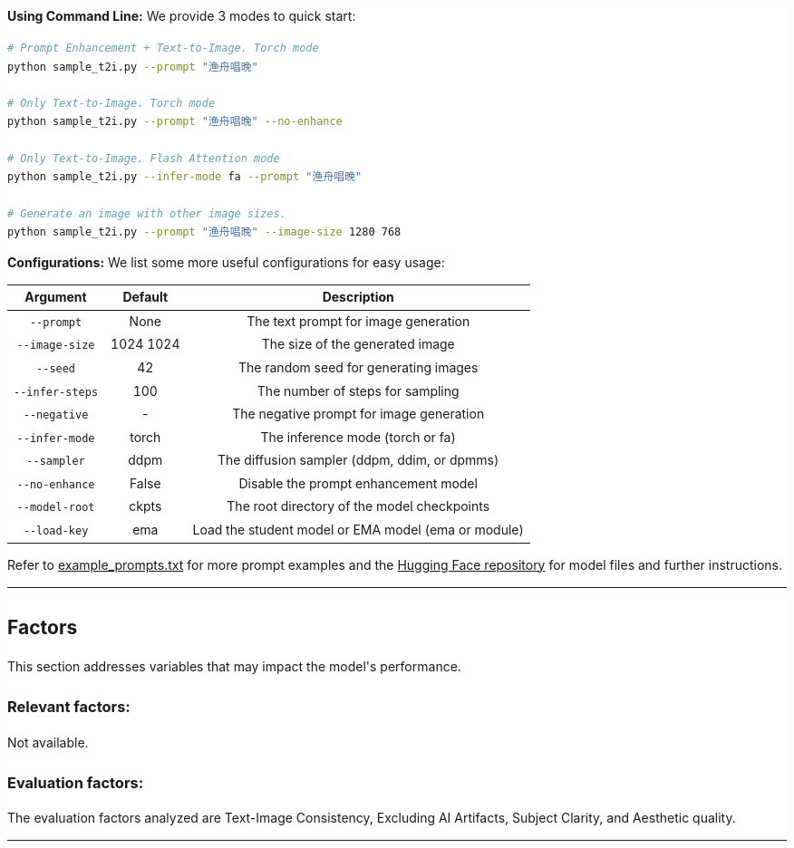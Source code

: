 **Using Command Line:**
We provide 3 modes to quick start: 

```bash
# Prompt Enhancement + Text-to-Image. Torch mode
python sample_t2i.py --prompt "渔舟唱晚"

# Only Text-to-Image. Torch mode
python sample_t2i.py --prompt "渔舟唱晚" --no-enhance

# Only Text-to-Image. Flash Attention mode
python sample_t2i.py --infer-mode fa --prompt "渔舟唱晚"

# Generate an image with other image sizes.
python sample_t2i.py --prompt "渔舟唱晚" --image-size 1280 768
```

**Configurations:**
We list some more useful configurations for easy usage:

|    Argument     |  Default  |                     Description                     |
|:---------------:|:---------:|:---------------------------------------------------:|
|   `--prompt`    |   None    |        The text prompt for image generation         |
| `--image-size`  | 1024 1024 |           The size of the generated image           |
|    `--seed`     |    42     |        The random seed for generating images        |
| `--infer-steps` |    100    |          The number of steps for sampling           |
|  `--negative`   |     -     |      The negative prompt for image generation       |
| `--infer-mode`  |   torch   |          The inference mode (torch or fa)           |
|   `--sampler`   |   ddpm    |    The diffusion sampler (ddpm, ddim, or dpmms)     |
| `--no-enhance`  |   False   |        Disable the prompt enhancement model         |
| `--model-root`  |   ckpts   |     The root directory of the model checkpoints     |
|  `--load-key`   |    ema    | Load the student model or EMA model (ema or module) |

Refer to [example_prompts.txt](example_prompts.txt) for more prompt examples and the [Hugging Face repository](https://huggingface.co/Tencent-Hunyuan/HunyuanDiT) for model files and further instructions.

---

## Factors
This section addresses variables that may impact the model's performance.

### Relevant factors:
Not available.

### Evaluation factors:
The evaluation factors analyzed are Text-Image Consistency, Excluding AI Artifacts, Subject Clarity, and Aesthetic quality.

---